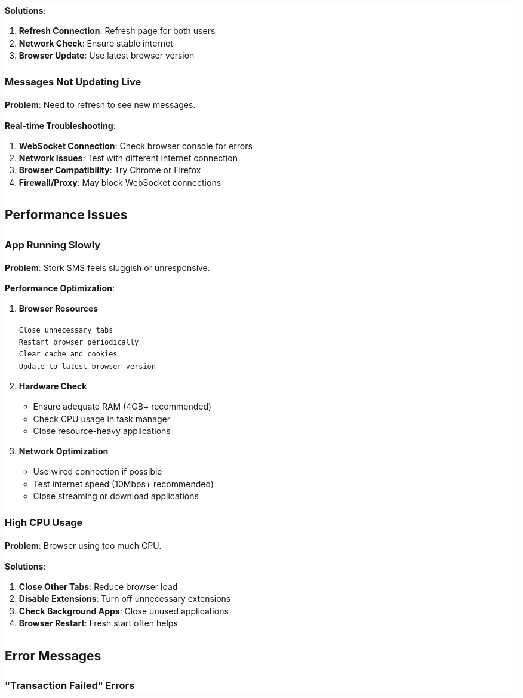 **Solutions**:
1. **Refresh Connection**: Refresh page for both users
2. **Network Check**: Ensure stable internet
3. **Browser Update**: Use latest browser version

### Messages Not Updating Live

**Problem**: Need to refresh to see new messages.

**Real-time Troubleshooting**:
1. **WebSocket Connection**: Check browser console for errors
2. **Network Issues**: Test with different internet connection
3. **Browser Compatibility**: Try Chrome or Firefox
4. **Firewall/Proxy**: May block WebSocket connections

## Performance Issues

### App Running Slowly

**Problem**: Stork SMS feels sluggish or unresponsive.

**Performance Optimization**:

1. **Browser Resources**
   ```
   Close unnecessary tabs
   Restart browser periodically
   Clear cache and cookies
   Update to latest browser version
   ```

2. **Hardware Check**
   - Ensure adequate RAM (4GB+ recommended)
   - Check CPU usage in task manager
   - Close resource-heavy applications

3. **Network Optimization**
   - Use wired connection if possible
   - Test internet speed (10Mbps+ recommended)
   - Close streaming or download applications

### High CPU Usage

**Problem**: Browser using too much CPU.

**Solutions**:
1. **Close Other Tabs**: Reduce browser load
2. **Disable Extensions**: Turn off unnecessary extensions
3. **Check Background Apps**: Close unused applications
4. **Browser Restart**: Fresh start often helps

## Error Messages

### "Transaction Failed" Errors

